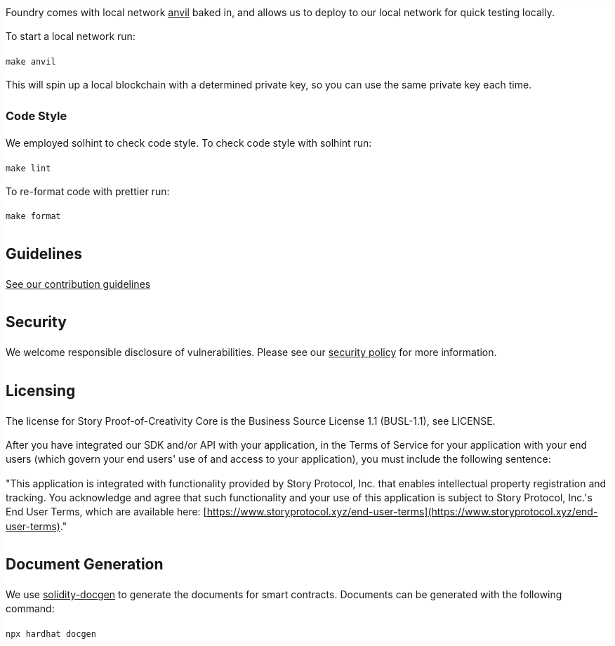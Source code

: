 Foundry comes with local network [anvil](https://book.getfoundry.sh/anvil/index.html) baked in, and allows us to deploy to our local network for quick testing locally.

To start a local network run:

```
make anvil
```

This will spin up a local blockchain with a determined private key, so you can use the same private key each time.

### Code Style
We employed solhint to check code style.
To check code style with solhint run:
```
make lint
```
To re-format code with prettier run:
```
make format
```

## Guidelines

[See our contribution guidelines](./GUIDELINES.md)


## Security

We welcome responsible disclosure of vulnerabilities. Please see our [security policy](SECURITY.md) for more information.

## Licensing

The license for Story Proof-of-Creativity Core is the Business Source License 1.1 (BUSL-1.1), see LICENSE.

After you have integrated our SDK and/or API with your application, in the Terms of Service for your application with your end users (which govern your end users' use of and access to your application), you must include the following sentence:

"This application is integrated with functionality provided by Story Protocol, Inc. that enables intellectual property registration and tracking. You acknowledge and agree that such functionality and your use of this application is subject to Story Protocol, Inc.'s End User Terms, which are available here: [https://www.storyprotocol.xyz/end-user-terms](https://www.storyprotocol.xyz/end-user-terms)."

## Document Generation

We use [solidity-docgen](https://github.com/OpenZeppelin/solidity-docgen) to generate the documents for smart contracts. Documents can be generated with the following command:

```
npx hardhat docgen
```
